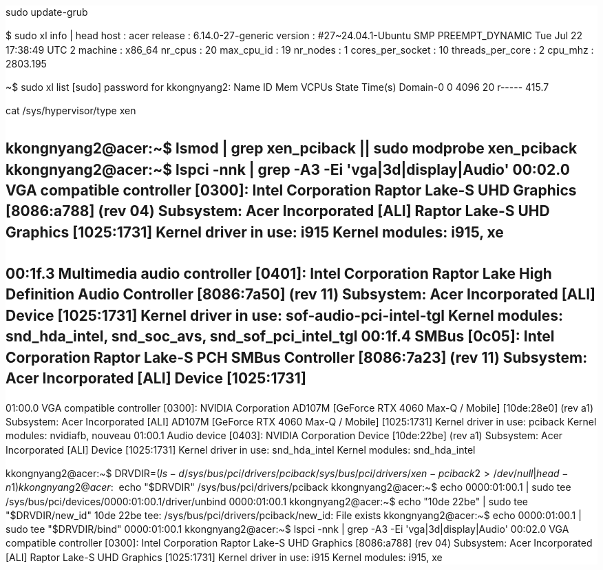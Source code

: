 sudo update-grub

$ sudo xl info | head
host                   : acer
release                : 6.14.0-27-generic
version                : #27~24.04.1-Ubuntu SMP PREEMPT_DYNAMIC Tue Jul 22 17:38:49 UTC 2
machine                : x86_64
nr_cpus                : 20
max_cpu_id             : 19
nr_nodes               : 1
cores_per_socket       : 10
threads_per_core       : 2
cpu_mhz                : 2803.195

~$ sudo xl list
[sudo] password for kkongnyang2: 
Name                                        ID   Mem VCPUs	State	Time(s)
Domain-0                                     0  4096    20     r-----     415.7

 cat /sys/hypervisor/type
xen

kkongnyang2@acer:~$ lsmod | grep xen_pciback || sudo modprobe xen_pciback
kkongnyang2@acer:~$ lspci -nnk | grep -A3 -Ei 'vga|3d|display|Audio'
00:02.0 VGA compatible controller [0300]: Intel Corporation Raptor Lake-S UHD Graphics [8086:a788] (rev 04)
	Subsystem: Acer Incorporated [ALI] Raptor Lake-S UHD Graphics [1025:1731]
	Kernel driver in use: i915
	Kernel modules: i915, xe
--
00:1f.3 Multimedia audio controller [0401]: Intel Corporation Raptor Lake High Definition Audio Controller [8086:7a50] (rev 11)
	Subsystem: Acer Incorporated [ALI] Device [1025:1731]
	Kernel driver in use: sof-audio-pci-intel-tgl
	Kernel modules: snd_hda_intel, snd_soc_avs, snd_sof_pci_intel_tgl
00:1f.4 SMBus [0c05]: Intel Corporation Raptor Lake-S PCH SMBus Controller [8086:7a23] (rev 11)
	Subsystem: Acer Incorporated [ALI] Device [1025:1731]
--
01:00.0 VGA compatible controller [0300]: NVIDIA Corporation AD107M [GeForce RTX 4060 Max-Q / Mobile] [10de:28e0] (rev a1)
	Subsystem: Acer Incorporated [ALI] AD107M [GeForce RTX 4060 Max-Q / Mobile] [1025:1731]
	Kernel driver in use: pciback
	Kernel modules: nvidiafb, nouveau
01:00.1 Audio device [0403]: NVIDIA Corporation Device [10de:22be] (rev a1)
	Subsystem: Acer Incorporated [ALI] Device [1025:1731]
	Kernel driver in use: snd_hda_intel
	Kernel modules: snd_hda_intel



kkongnyang2@acer:~$ DRVDIR=$(ls -d /sys/bus/pci/drivers/pciback /sys/bus/pci/drivers/xen-pciback 2>/dev/null | head -n1)
kkongnyang2@acer:~$ echo "$DRVDIR"
/sys/bus/pci/drivers/pciback
kkongnyang2@acer:~$ echo 0000:01:00.1 | sudo tee /sys/bus/pci/devices/0000:01:00.1/driver/unbind
0000:01:00.1
kkongnyang2@acer:~$ echo "10de 22be" | sudo tee "$DRVDIR/new_id"
10de 22be
tee: /sys/bus/pci/drivers/pciback/new_id: File exists
kkongnyang2@acer:~$ echo 0000:01:00.1 | sudo tee "$DRVDIR/bind"
0000:01:00.1
kkongnyang2@acer:~$ lspci -nnk | grep -A3 -Ei 'vga|3d|display|Audio'
00:02.0 VGA compatible controller [0300]: Intel Corporation Raptor Lake-S UHD Graphics [8086:a788] (rev 04)
	Subsystem: Acer Incorporated [ALI] Raptor Lake-S UHD Graphics [1025:1731]
	Kernel driver in use: i915
	Kernel modules: i915, xe